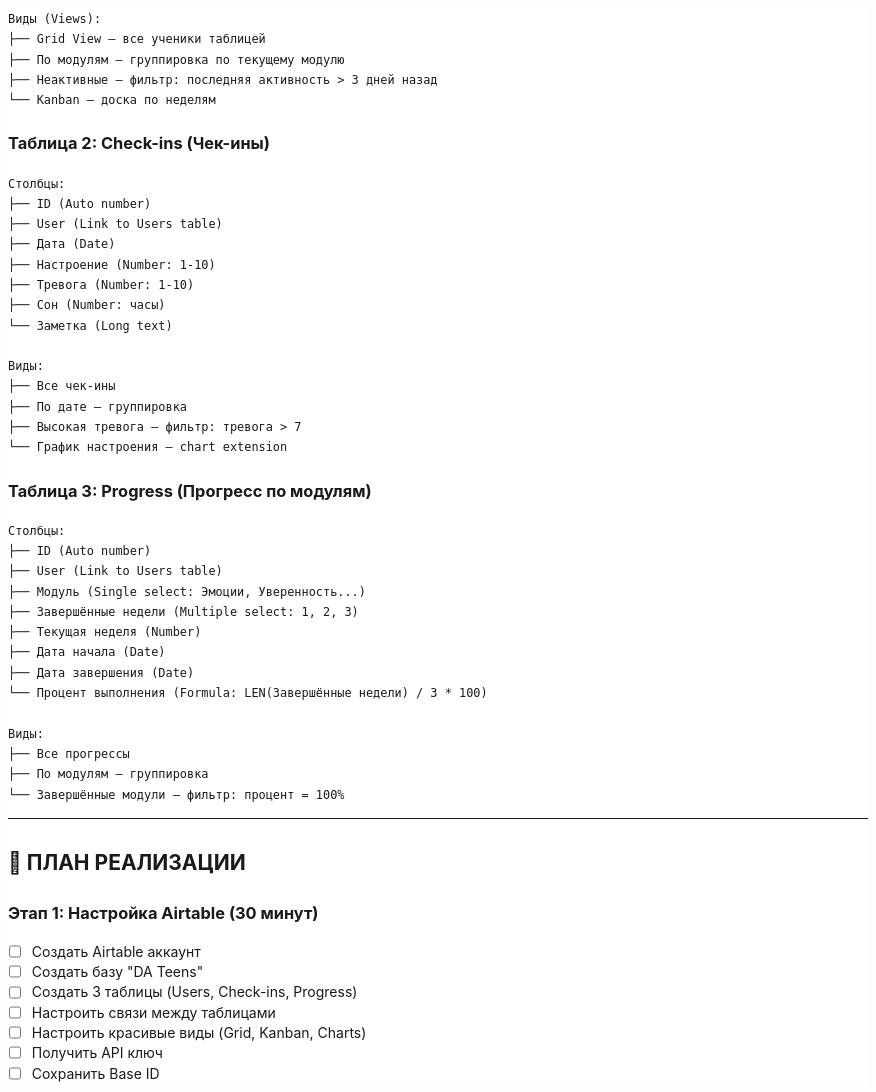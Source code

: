 ```
Виды (Views):
├── Grid View — все ученики таблицей
├── По модулям — группировка по текущему модулю
├── Неактивные — фильтр: последняя активность > 3 дней назад
└── Kanban — доска по неделям
```

### **Таблица 2: Check-ins (Чек-ины)**
```
Столбцы:
├── ID (Auto number)
├── User (Link to Users table)
├── Дата (Date)
├── Настроение (Number: 1-10)
├── Тревога (Number: 1-10)
├── Сон (Number: часы)
└── Заметка (Long text)

Виды:
├── Все чек-ины
├── По дате — группировка
├── Высокая тревога — фильтр: тревога > 7
└── График настроения — chart extension
```

### **Таблица 3: Progress (Прогресс по модулям)**
```
Столбцы:
├── ID (Auto number)
├── User (Link to Users table)
├── Модуль (Single select: Эмоции, Уверенность...)
├── Завершённые недели (Multiple select: 1, 2, 3)
├── Текущая неделя (Number)
├── Дата начала (Date)
├── Дата завершения (Date)
└── Процент выполнения (Formula: LEN(Завершённые недели) / 3 * 100)

Виды:
├── Все прогрессы
├── По модулям — группировка
└── Завершённые модули — фильтр: процент = 100%
```

---

## 🚀 ПЛАН РЕАЛИЗАЦИИ

### **Этап 1: Настройка Airtable (30 минут)**
- [ ] Создать Airtable аккаунт
- [ ] Создать базу "DA Teens"
- [ ] Создать 3 таблицы (Users, Check-ins, Progress)
- [ ] Настроить связи между таблицами
- [ ] Настроить красивые виды (Grid, Kanban, Charts)
- [ ] Получить API ключ
- [ ] Сохранить Base ID

